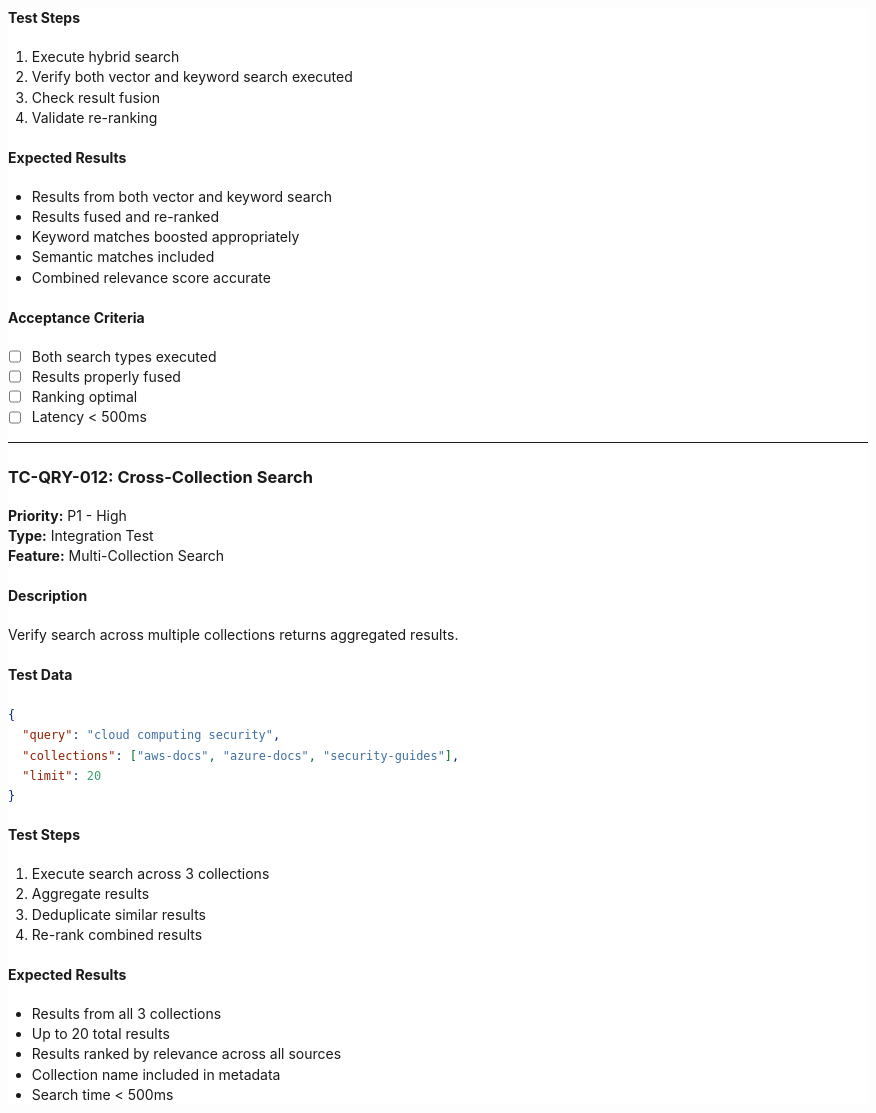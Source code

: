#### Test Steps
1. Execute hybrid search
2. Verify both vector and keyword search executed
3. Check result fusion
4. Validate re-ranking

#### Expected Results
- Results from both vector and keyword search
- Results fused and re-ranked
- Keyword matches boosted appropriately
- Semantic matches included
- Combined relevance score accurate

#### Acceptance Criteria
- [ ] Both search types executed
- [ ] Results properly fused
- [ ] Ranking optimal
- [ ] Latency < 500ms

---

### TC-QRY-012: Cross-Collection Search

**Priority:** P1 - High  
**Type:** Integration Test  
**Feature:** Multi-Collection Search  

#### Description
Verify search across multiple collections returns aggregated results.

#### Test Data
```json
{
  "query": "cloud computing security",
  "collections": ["aws-docs", "azure-docs", "security-guides"],
  "limit": 20
}
```

#### Test Steps
1. Execute search across 3 collections
2. Aggregate results
3. Deduplicate similar results
4. Re-rank combined results

#### Expected Results
- Results from all 3 collections
- Up to 20 total results
- Results ranked by relevance across all sources
- Collection name included in metadata
- Search time < 500ms

